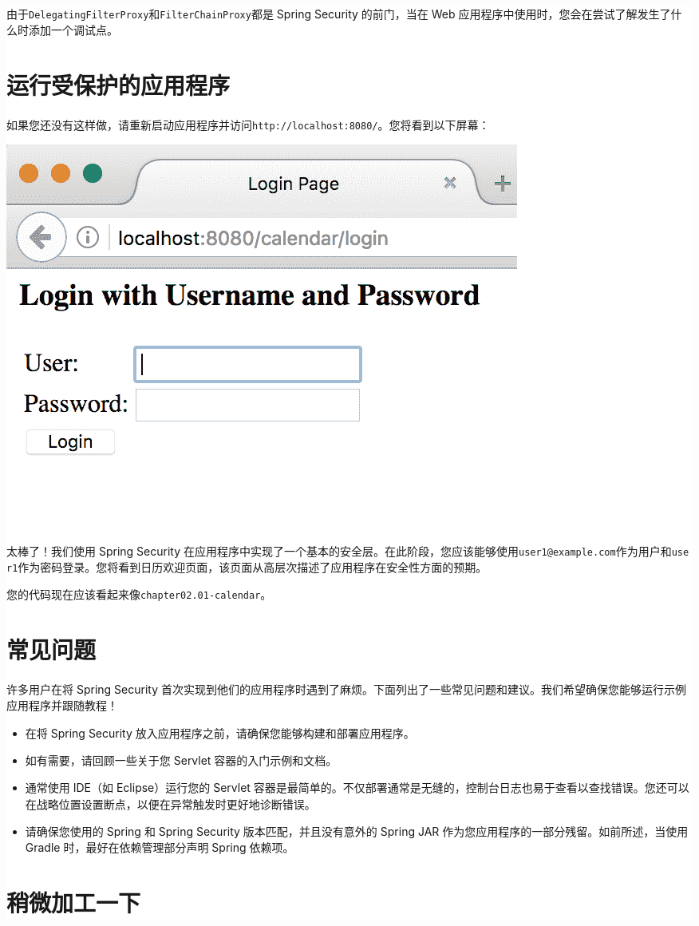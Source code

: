 由于`DelegatingFilterProxy`和`FilterChainProxy`都是 Spring Security 的前门，当在 Web 应用程序中使用时，您会在尝试了解发生了什么时添加一个调试点。

# 运行受保护的应用程序

如果您还没有这样做，请重新启动应用程序并访问`http://localhost:8080/`。您将看到以下屏幕：

![](img/f21bbf6c-69e2-4013-8263-8048fc161cc3.png)

太棒了！我们使用 Spring Security 在应用程序中实现了一个基本的安全层。在此阶段，您应该能够使用`user1@example.com`作为用户和`user1`作为密码登录。您将看到日历欢迎页面，该页面从高层次描述了应用程序在安全性方面的预期。

您的代码现在应该看起来像`chapter02.01-calendar`。

# 常见问题

许多用户在将 Spring Security 首次实现到他们的应用程序时遇到了麻烦。下面列出了一些常见问题和建议。我们希望确保您能够运行示例应用程序并跟随教程！

+   在将 Spring Security 放入应用程序之前，请确保您能够构建和部署应用程序。

+   如有需要，请回顾一些关于您 Servlet 容器的入门示例和文档。

+   通常使用 IDE（如 Eclipse）运行您的 Servlet 容器是最简单的。不仅部署通常是无缝的，控制台日志也易于查看以查找错误。您还可以在战略位置设置断点，以便在异常触发时更好地诊断错误。

+   请确保您使用的 Spring 和 Spring Security 版本匹配，并且没有意外的 Spring JAR 作为您应用程序的一部分残留。如前所述，当使用 Gradle 时，最好在依赖管理部分声明 Spring 依赖项。

# 稍微加工一下
